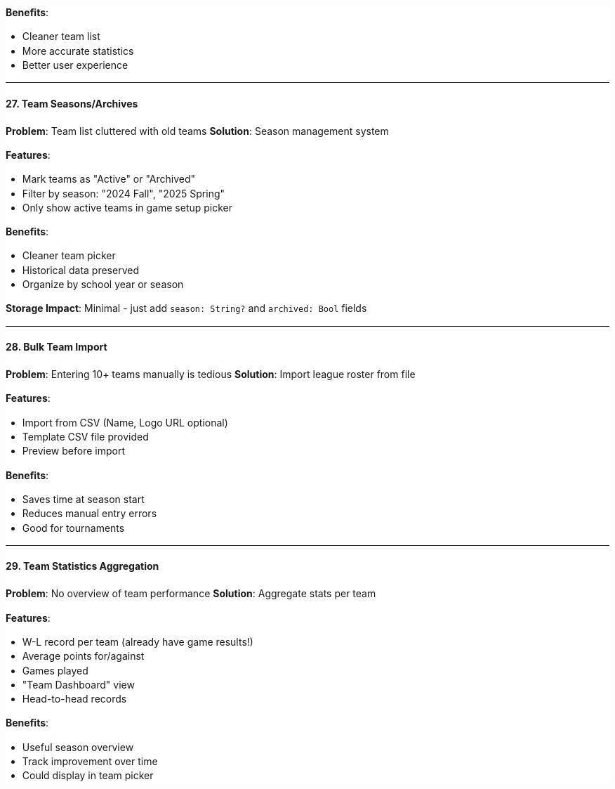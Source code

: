**Benefits**:
- Cleaner team list
- More accurate statistics
- Better user experience

---

#### 27. Team Seasons/Archives
**Problem**: Team list cluttered with old teams
**Solution**: Season management system

**Features**:
- Mark teams as "Active" or "Archived"
- Filter by season: "2024 Fall", "2025 Spring"
- Only show active teams in game setup picker

**Benefits**:
- Cleaner team picker
- Historical data preserved
- Organize by school year or season

**Storage Impact**: Minimal - just add `season: String?` and `archived: Bool` fields

---

#### 28. Bulk Team Import
**Problem**: Entering 10+ teams manually is tedious
**Solution**: Import league roster from file

**Features**:
- Import from CSV (Name, Logo URL optional)
- Template CSV file provided
- Preview before import

**Benefits**:
- Saves time at season start
- Reduces manual entry errors
- Good for tournaments

---

#### 29. Team Statistics Aggregation
**Problem**: No overview of team performance
**Solution**: Aggregate stats per team

**Features**:
- W-L record per team (already have game results!)
- Average points for/against
- Games played
- "Team Dashboard" view
- Head-to-head records

**Benefits**:
- Useful season overview
- Track improvement over time
- Could display in team picker
